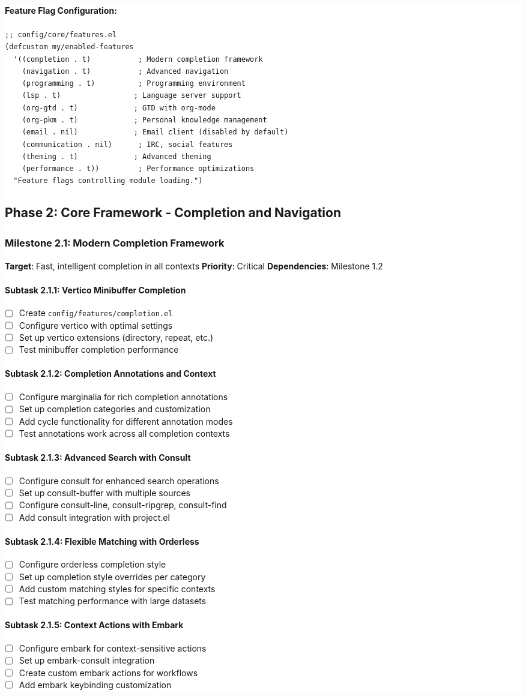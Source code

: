 #### Feature Flag Configuration:
```elisp
;; config/core/features.el
(defcustom my/enabled-features
  '((completion . t)           ; Modern completion framework
    (navigation . t)           ; Advanced navigation
    (programming . t)          ; Programming environment
    (lsp . t)                 ; Language server support
    (org-gtd . t)             ; GTD with org-mode
    (org-pkm . t)             ; Personal knowledge management
    (email . nil)             ; Email client (disabled by default)
    (communication . nil)      ; IRC, social features
    (theming . t)             ; Advanced theming
    (performance . t))         ; Performance optimizations
  "Feature flags controlling module loading.")
```

## Phase 2: Core Framework - Completion and Navigation

### Milestone 2.1: Modern Completion Framework
**Target**: Fast, intelligent completion in all contexts
**Priority**: Critical
**Dependencies**: Milestone 1.2

#### Subtask 2.1.1: Vertico Minibuffer Completion
- [ ] Create `config/features/completion.el`
- [ ] Configure vertico with optimal settings
- [ ] Set up vertico extensions (directory, repeat, etc.)
- [ ] Test minibuffer completion performance

#### Subtask 2.1.2: Completion Annotations and Context
- [ ] Configure marginalia for rich completion annotations
- [ ] Set up completion categories and customization
- [ ] Add cycle functionality for different annotation modes
- [ ] Test annotations work across all completion contexts

#### Subtask 2.1.3: Advanced Search with Consult
- [ ] Configure consult for enhanced search operations
- [ ] Set up consult-buffer with multiple sources
- [ ] Configure consult-line, consult-ripgrep, consult-find
- [ ] Add consult integration with project.el

#### Subtask 2.1.4: Flexible Matching with Orderless
- [ ] Configure orderless completion style
- [ ] Set up completion style overrides per category
- [ ] Add custom matching styles for specific contexts
- [ ] Test matching performance with large datasets

#### Subtask 2.1.5: Context Actions with Embark
- [ ] Configure embark for context-sensitive actions
- [ ] Set up embark-consult integration
- [ ] Create custom embark actions for workflows
- [ ] Add embark keybinding customization
